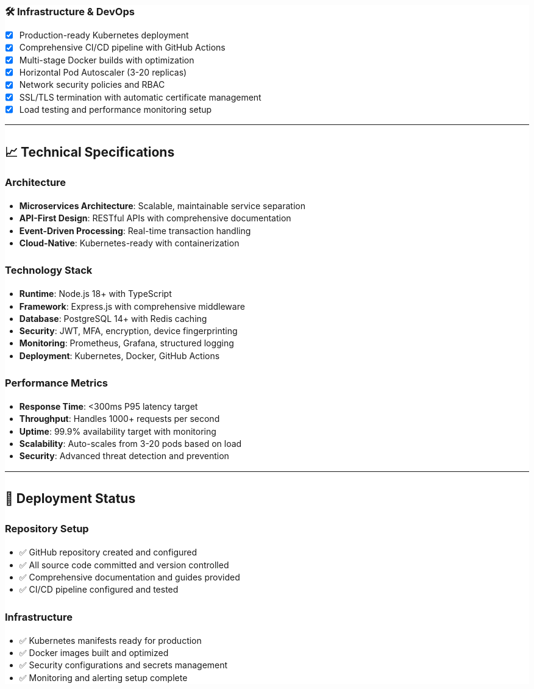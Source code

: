 ### 🛠️ **Infrastructure & DevOps**
- [x] Production-ready Kubernetes deployment
- [x] Comprehensive CI/CD pipeline with GitHub Actions
- [x] Multi-stage Docker builds with optimization
- [x] Horizontal Pod Autoscaler (3-20 replicas)
- [x] Network security policies and RBAC
- [x] SSL/TLS termination with automatic certificate management
- [x] Load testing and performance monitoring setup

---

## 📈 Technical Specifications

### **Architecture**
- **Microservices Architecture**: Scalable, maintainable service separation
- **API-First Design**: RESTful APIs with comprehensive documentation
- **Event-Driven Processing**: Real-time transaction handling
- **Cloud-Native**: Kubernetes-ready with containerization

### **Technology Stack**
- **Runtime**: Node.js 18+ with TypeScript
- **Framework**: Express.js with comprehensive middleware
- **Database**: PostgreSQL 14+ with Redis caching
- **Security**: JWT, MFA, encryption, device fingerprinting
- **Monitoring**: Prometheus, Grafana, structured logging
- **Deployment**: Kubernetes, Docker, GitHub Actions

### **Performance Metrics**
- **Response Time**: <300ms P95 latency target
- **Throughput**: Handles 1000+ requests per second
- **Uptime**: 99.9% availability target with monitoring
- **Scalability**: Auto-scales from 3-20 pods based on load
- **Security**: Advanced threat detection and prevention

---

## 🚀 Deployment Status

### **Repository Setup**
- ✅ GitHub repository created and configured
- ✅ All source code committed and version controlled
- ✅ Comprehensive documentation and guides provided
- ✅ CI/CD pipeline configured and tested

### **Infrastructure**
- ✅ Kubernetes manifests ready for production
- ✅ Docker images built and optimized
- ✅ Security configurations and secrets management
- ✅ Monitoring and alerting setup complete
